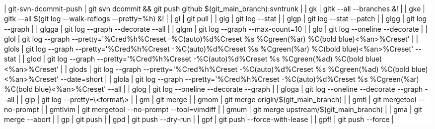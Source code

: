 | git-svn-dcommit-push | git svn dcommit && git push github $(git_main_branch):svntrunk                                                                                                                           |
| gk                   | gitk --all --branches &!                                                                                                                                                                 |
| gke                  | gitk --all $(git log --walk-reflogs --pretty=%h) &!                                                                                                                                      |
| gl                   | git pull                                                                                                                                                                                 |
| glg                  | git log --stat                                                                                                                                                                           |
| glgp                 | git log --stat --patch                                                                                                                                                                   |
| glgg                 | git log --graph                                                                                                                                                                          |
| glgga                | git log --graph --decorate --all                                                                                                                                                         |
| glgm                 | git log --graph --max-count=10                                                                                                                                                           |
| glo                  | git log --oneline --decorate                                                                                                                                                             |
| glol                 | git log --graph --pretty='%Cred%h%Creset -%C(auto)%d%Creset %s %Cgreen(%ar) %C(bold blue)<%an>%Creset'                                                                                   |
| glols                | git log --graph --pretty='%Cred%h%Creset -%C(auto)%d%Creset %s %Cgreen(%ar) %C(bold blue)<%an>%Creset' --stat                                                                            |
| glod                 | git log --graph --pretty='%Cred%h%Creset -%C(auto)%d%Creset %s %Cgreen(%ad) %C(bold blue)<%an>%Creset'                                                                                   |
| glods                | git log --graph --pretty='%Cred%h%Creset -%C(auto)%d%Creset %s %Cgreen(%ad) %C(bold blue)<%an>%Creset' --date=short                                                                      |
| glola                | git log --graph --pretty='%Cred%h%Creset -%C(auto)%d%Creset %s %Cgreen(%ar) %C(bold blue)<%an>%Creset' --all                                                                             |
| glog                 | git log --oneline --decorate --graph                                                                                                                                                     |
| gloga                | git log --oneline --decorate --graph --all                                                                                                                                               |
| glp                  | git log --pretty=\<format\>                                                                                                                                                              |
| gm                   | git merge                                                                                                                                                                                |
| gmom                 | git merge origin/$(git_main_branch)                                                                                                                                                      |
| gmtl                 | git mergetool --no-prompt                                                                                                                                                                |
| gmtlvim              | git mergetool --no-prompt --tool=vimdiff                                                                                                                                                 |
| gmum                 | git merge upstream/$(git_main_branch)                                                                                                                                                    |
| gma                  | git merge --abort                                                                                                                                                                        |
| gp                   | git push                                                                                                                                                                                 |
| gpd                  | git push --dry-run                                                                                                                                                                       |
| gpf                  | git push --force-with-lease                                                                                                                                                              |
| gpf!                 | git push --force                                                                                                                                                                         |